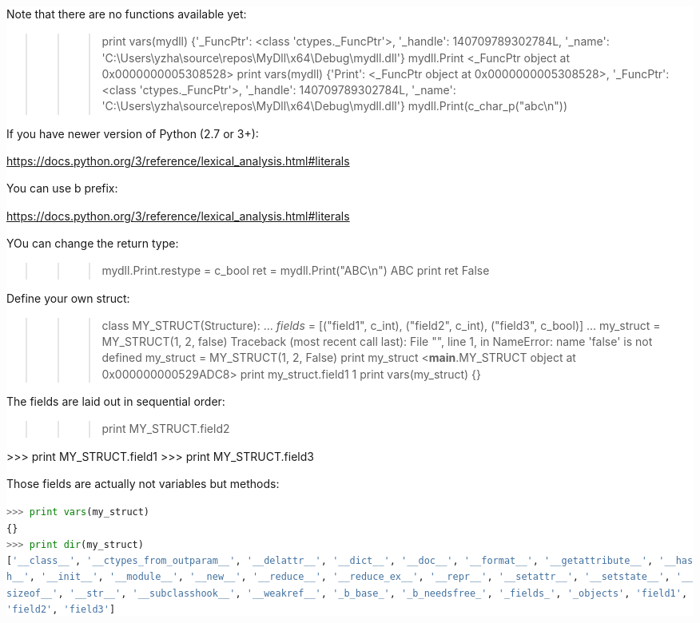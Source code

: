 Note that there are no functions available yet:

>>> print vars(mydll)
{'_FuncPtr': <class 'ctypes._FuncPtr'>, '_handle': 140709789302784L, '_name': 'C:\\Users\\yzha\\source\\repos\\MyDll\\x64\\Debug\\mydll.dll'}
>>> mydll.Print
<_FuncPtr object at 0x0000000005308528>
>>> print vars(mydll)
{'Print': <_FuncPtr object at 0x0000000005308528>, '_FuncPtr': <class 'ctypes._FuncPtr'>, '_handle': 140709789302784L, '_name': 'C:\\Users\\yzha\\source\\repos\\MyDll\\x64\\Debug\\mydll.dll'}
mydll.Print(c_char_p("abc\n"))

If you have newer version of Python (2.7 or 3+):

https://docs.python.org/3/reference/lexical_analysis.html#literals

You can use b prefix:

https://docs.python.org/3/reference/lexical_analysis.html#literals

YOu can change the return type:

>>> mydll.Print.restype = c_bool
>>> ret = mydll.Print("ABC\n")
ABC
>>> print ret
False

Define your own struct:

>>> class MY_STRUCT(Structure):
...     _fields_ = [("field1", c_int), ("field2", c_int), ("field3", c_bool)]
...
>>> my_struct = MY_STRUCT(1, 2, false)
Traceback (most recent call last):
  File "<stdin>", line 1, in <module>
NameError: name 'false' is not defined
>>> my_struct = MY_STRUCT(1, 2, False)
>>> print my_struct
<__main__.MY_STRUCT object at 0x000000000529ADC8>
>>> print my_struct.field1
1
>>> print vars(my_struct)
{}

The fields are laid out in sequential order:

>>> print MY_STRUCT.field2
<Field type=c_long, ofs=4, size=4>
>>> print MY_STRUCT.field1
<Field type=c_long, ofs=0, size=4>
>>> print MY_STRUCT.field3
<Field type=c_bool, ofs=8, size=1>

Those fields are actually not variables but methods:

```py
>>> print vars(my_struct)
{}
>>> print dir(my_struct)
['__class__', '__ctypes_from_outparam__', '__delattr__', '__dict__', '__doc__', '__format__', '__getattribute__', '__hash__', '__init__', '__module__', '__new__', '__reduce__', '__reduce_ex__', '__repr__', '__setattr__', '__setstate__', '__sizeof__', '__str__', '__subclasshook__', '__weakref__', '_b_base_', '_b_needsfree_', '_fields_', '_objects', 'field1', 'field2', 'field3']
```
